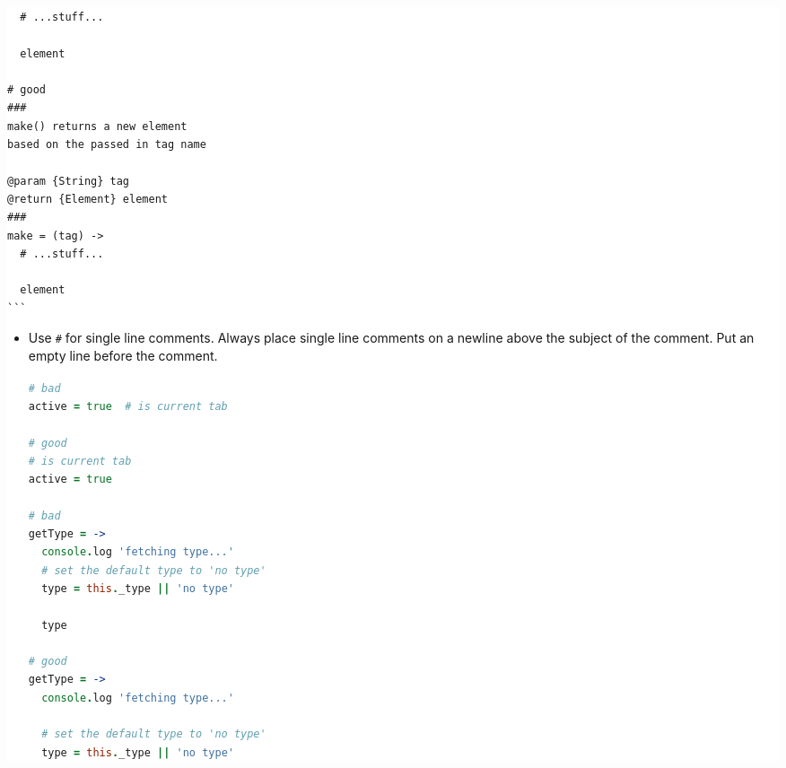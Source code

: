       # ...stuff...

      element

    # good
    ###
    make() returns a new element
    based on the passed in tag name

    @param {String} tag
    @return {Element} element
    ###
    make = (tag) ->
      # ...stuff...

      element
    ```

  - Use `#` for single line comments. Always place single line comments on a
    newline above the subject of the comment. Put an empty line before the comment.

    ```coffeescript
    # bad
    active = true  # is current tab

    # good
    # is current tab
    active = true

    # bad
    getType = ->
      console.log 'fetching type...'
      # set the default type to 'no type'
      type = this._type || 'no type'

      type

    # good
    getType = ->
      console.log 'fetching type...'

      # set the default type to 'no type'
      type = this._type || 'no type'
